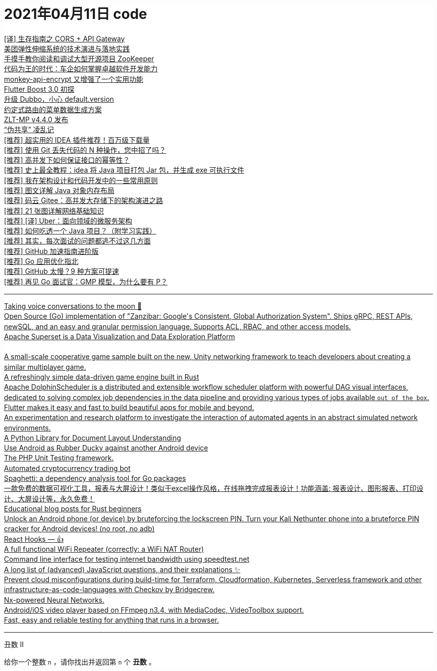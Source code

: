 # 2021年04月11日 code
<a href="https://toutiao.io/k/bdr9xsb">[译] 生存指南之 CORS + API Gateway</a><br /><a href="https://toutiao.io/k/cdkjc3r">美团弹性伸缩系统的技术演进与落地实践</a><br /><a href="https://toutiao.io/k/y1lq4em">手摸手教你阅读和调试大型开源项目 ZooKeeper</a><br /><a href="https://toutiao.io/k/11eua30">代码为王的时代：车企如何掌握卓越软件开发能力</a><br /><a href="https://toutiao.io/k/3qy2z6i">monkey-api-encrypt 又增强了一个实用功能</a><br /><a href="https://toutiao.io/k/vt2226s">Flutter Boost 3.0 初探</a><br /><a href="https://toutiao.io/k/7d0xius">升级 Dubbo，小心 default.version</a><br /><a href="https://toutiao.io/k/i9t6vw1">约定式路由的菜单数据生成方案</a><br /><a href="https://toutiao.io/k/9g83hmz">ZLT-MP v4.4.0 发布</a><br /><a href="https://toutiao.io/k/85g2l2v">“伪共享” 凌乱记</a><br /><a href="https://toutiao.io/k/47wemjf">[推荐] 超实用的 IDEA 插件推荐！百万级下载量</a><br /><a href="https://toutiao.io/k/oa4amzb">[推荐] 使用 Git 丢失代码的 N 种操作，您中招了吗？</a><br /><a href="https://toutiao.io/k/f0361xm">[推荐] 高并发下如何保证接口的幂等性？</a><br /><a href="https://toutiao.io/k/iyge3cy">[推荐] 史上最全教程：idea 将 Java 项目打包 Jar 包，并生成 exe 可执行文件</a><br /><a href="https://toutiao.io/k/sso4l2l">[推荐] 我在架构设计和代码开发中的一些常用原则</a><br /><a href="https://toutiao.io/k/romtfff">[推荐] 图文详解 Java 对象内存布局</a><br /><a href="https://toutiao.io/k/bi1fr9y">[推荐] 码云 Gitee：高并发大存储下的架构演进之路</a><br /><a href="https://toutiao.io/k/9uox6mg">[推荐] 21 张图详解网络基础知识</a><br /><a href="https://toutiao.io/k/0yy2iga">[推荐] [译] Uber：面向领域的微服务架构</a><br /><a href="https://toutiao.io/k/cifpaoe">[推荐] 如何吃透一个 Java 项目？（附学习实践）</a><br /><a href="https://toutiao.io/k/hti1ill">[推荐] 其实，每次面试的问题都逃不过这几方面</a><br /><a href="https://toutiao.io/k/ygnbct1">[推荐] GitHub 加速指南进阶版</a><br /><a href="https://toutiao.io/k/6jo6q1t">[推荐] Go 应用优化指北</a><br /><a href="https://toutiao.io/k/pufqjt0">[推荐] GitHub 太慢？9 种方案可提速</a><br /><a href="https://toutiao.io/k/2fe4jjq">[推荐] 再见 Go 面试官：GMP 模型，为什么要有 P？</a><br /><hr /><a href="https://github.com/benawad/dogehouse">Taking voice conversations to the moon 🚀</a><br /><a href="https://github.com/ory/keto">Open Source (Go) implementation of "Zanzibar: Google's Consistent, Global Authorization System". Ships gRPC, REST APIs, newSQL, and an easy and granular permission language. Supports ACL, RBAC, and other access models.</a><br /><a href="https://github.com/apache/superset">Apache Superset is a Data Visualization and Data Exploration Platform</a><br /><a href="https://github.com/input-output-hk/plutus-pioneer-program"></a><br /><a href="https://github.com/Unity-Technologies/com.unity.multiplayer.samples.coop">A small-scale cooperative game sample built on the new, Unity networking framework to teach developers about creating a similar multiplayer game.</a><br /><a href="https://github.com/bevyengine/bevy">A refreshingly simple data-driven game engine built in Rust</a><br /><a href="https://github.com/apache/incubator-dolphinscheduler">Apache DolphinScheduler is a distributed and extensible workflow scheduler platform with powerful DAG visual interfaces, dedicated to solving complex job dependencies in the data pipeline and providing various types of jobs available `out of the box`.</a><br /><a href="https://github.com/flutter/flutter">Flutter makes it easy and fast to build beautiful apps for mobile and beyond.</a><br /><a href="https://github.com/microsoft/CyberBattleSim">An experimentation and research platform to investigate the interaction of automated agents in an abstract simulated network environments.</a><br /><a href="https://github.com/Layout-Parser/layout-parser">A Python Library for Document Layout Understanding</a><br /><a href="https://github.com/androidmalware/android_hid">Use Android as Rubber Ducky against another Android device</a><br /><a href="https://github.com/login?return_to=%2Fsebastianbergmann%2Fphpunit">The PHP Unit Testing framework.</a><br /><a href="https://github.com/edeng23/binance-trade-bot">Automated cryptocurrency trading bot</a><br /><a href="https://github.com/adonovan/spaghetti">Spaghetti: a dependency analysis tool for Go packages</a><br /><a href="https://github.com/zhangdaiscott/JimuReport">一款免费的数据可视化工具，报表与大屏设计！类似于excel操作风格，在线拖拽完成报表设计！功能涵盖: 报表设计、图形报表、打印设计、大屏设计等，永久免费！</a><br /><a href="https://github.com/pretzelhammer/rust-blog">Educational blog posts for Rust beginners</a><br /><a href="https://github.com/urbanadventurer/Android-PIN-Bruteforce">Unlock an Android phone (or device) by bruteforcing the lockscreen PIN. Turn your Kali Nethunter phone into a bruteforce PIN cracker for Android devices! (no root, no adb)</a><br /><a href="https://github.com/login?return_to=%2Fstreamich%2Freact-use">React Hooks — 👍</a><br /><a href="https://github.com/martin-ger/esp_wifi_repeater">A full functional WiFi Repeater (correctly: a WiFi NAT Router)</a><br /><a href="https://github.com/sivel/speedtest-cli">Command line interface for testing internet bandwidth using speedtest.net</a><br /><a href="https://github.com/lydiahallie/javascript-questions">A long list of (advanced) JavaScript questions, and their explanations ✨</a><br /><a href="https://github.com/bridgecrewio/checkov">Prevent cloud misconfigurations during build-time for Terraform, Cloudformation, Kubernetes, Serverless framework and other infrastructure-as-code-languages with Checkov by Bridgecrew.</a><br /><a href="https://github.com/elixir-nx/axon">Nx-powered Neural Networks.</a><br /><a href="https://github.com/bilibili/ijkplayer">Android/iOS video player based on FFmpeg n3.4, with MediaCodec, VideoToolbox support.</a><br /><a href="https://github.com/cypress-io/cypress">Fast, easy and reliable testing for anything that runs in a browser.</a><br /><hr />丑数 II<br /><p>给你一个整数 <code>n</code> ，请你找出并返回第 <code>n</code> 个 <strong>丑数</strong> 。</p>

